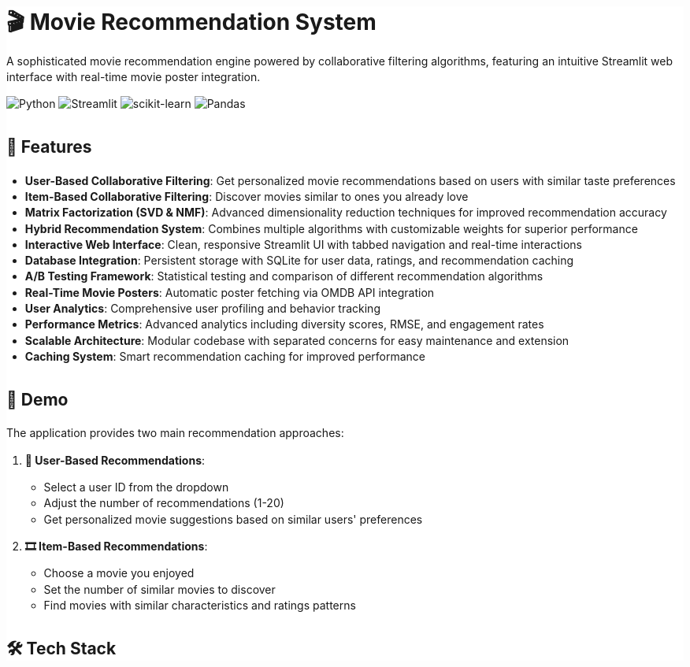 # 🎬 Movie Recommendation System

A sophisticated movie recommendation engine powered by collaborative filtering algorithms, featuring an intuitive Streamlit web interface with real-time movie poster integration.

![Python](https://img.shields.io/badge/Python-3.8+-blue.svg)
![Streamlit](https://img.shields.io/badge/Streamlit-1.0+-red.svg)
![scikit-learn](https://img.shields.io/badge/scikit--learn-1.0+-orange.svg)
![Pandas](https://img.shields.io/badge/Pandas-1.3+-green.svg)

## 🚀 Features

- **User-Based Collaborative Filtering**: Get personalized movie recommendations based on users with similar taste preferences
- **Item-Based Collaborative Filtering**: Discover movies similar to ones you already love
- **Matrix Factorization (SVD & NMF)**: Advanced dimensionality reduction techniques for improved recommendation accuracy
- **Hybrid Recommendation System**: Combines multiple algorithms with customizable weights for superior performance
- **Interactive Web Interface**: Clean, responsive Streamlit UI with tabbed navigation and real-time interactions
- **Database Integration**: Persistent storage with SQLite for user data, ratings, and recommendation caching
- **A/B Testing Framework**: Statistical testing and comparison of different recommendation algorithms
- **Real-Time Movie Posters**: Automatic poster fetching via OMDB API integration
- **User Analytics**: Comprehensive user profiling and behavior tracking
- **Performance Metrics**: Advanced analytics including diversity scores, RMSE, and engagement rates
- **Scalable Architecture**: Modular codebase with separated concerns for easy maintenance and extension
- **Caching System**: Smart recommendation caching for improved performance

## 🎯 Demo

The application provides two main recommendation approaches:

1. **👤 User-Based Recommendations**: 
   - Select a user ID from the dropdown
   - Adjust the number of recommendations (1-20)
   - Get personalized movie suggestions based on similar users' preferences

2. **🎞 Item-Based Recommendations**:
   - Choose a movie you enjoyed
   - Set the number of similar movies to discover
   - Find movies with similar characteristics and ratings patterns

## 🛠 Tech Stack
